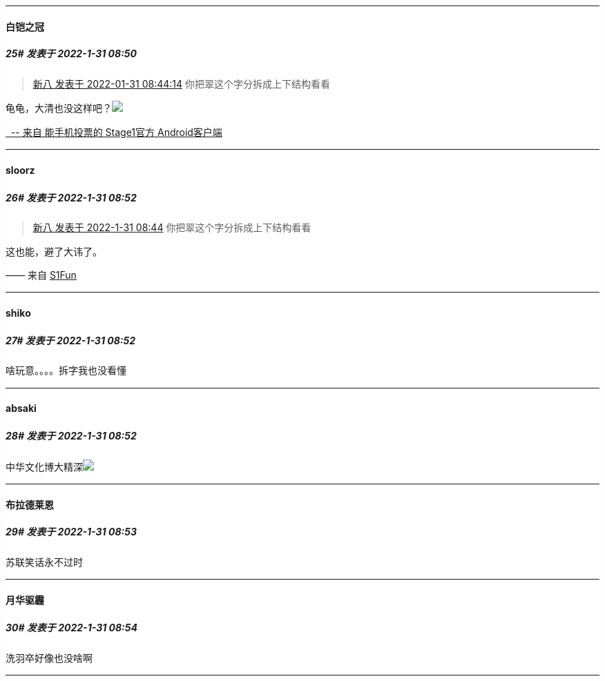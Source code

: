 *****

####  白铠之冠  
##### 25#       发表于 2022-1-31 08:50

<blockquote><a href="httphttps://bbs.saraba1st.com/2b/forum.php?mod=redirect&amp;goto=findpost&amp;pid=54492653&amp;ptid=2050141" target="_blank">新八 发表于 2022-01-31 08:44:14</a>
你把翠这个字分拆成上下结构看看</blockquote>龟龟，大清也没这样吧？<img src="https://static.saraba1st.com/image/smiley/face2017/001.png" referrerpolicy="no-referrer">

[  -- 来自 能手机投票的 Stage1官方 Android客户端](https://www.coolapk.com/apk/140634)

*****

####  sloorz  
##### 26#       发表于 2022-1-31 08:52

<blockquote><a href="httphttps://bbs.saraba1st.com/2b/forum.php?mod=redirect&amp;goto=findpost&amp;pid=54492653&amp;ptid=2050141" target="_blank">新八 发表于 2022-1-31 08:44</a>
你把翠这个字分拆成上下结构看看</blockquote>
这也能，避了大讳了。

—— 来自 [S1Fun](https://s1fun.koalcat.com)

*****

####  shiko  
##### 27#       发表于 2022-1-31 08:52

啥玩意。。。。拆字我也没看懂

*****

####  absaki  
##### 28#       发表于 2022-1-31 08:52

中华文化博大精深<img src="https://static.saraba1st.com/image/smiley/face2017/037.png" referrerpolicy="no-referrer">

*****

####  布拉德莱恩  
##### 29#       发表于 2022-1-31 08:53

苏联笑话永不过时

*****

####  月华驱霾  
##### 30#       发表于 2022-1-31 08:54

洗羽卒好像也没啥啊



*****
